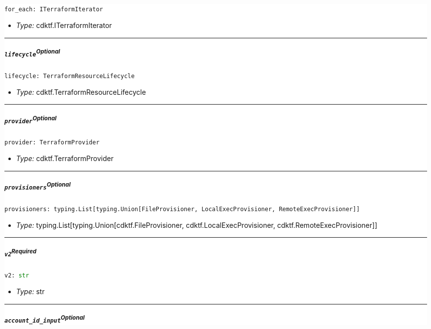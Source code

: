 ```python
for_each: ITerraformIterator
```

- *Type:* cdktf.ITerraformIterator

---

##### `lifecycle`<sup>Optional</sup> <a name="lifecycle" id="rhizo-co-terraform-provider-lacework.externalId.ExternalId.property.lifecycle"></a>

```python
lifecycle: TerraformResourceLifecycle
```

- *Type:* cdktf.TerraformResourceLifecycle

---

##### `provider`<sup>Optional</sup> <a name="provider" id="rhizo-co-terraform-provider-lacework.externalId.ExternalId.property.provider"></a>

```python
provider: TerraformProvider
```

- *Type:* cdktf.TerraformProvider

---

##### `provisioners`<sup>Optional</sup> <a name="provisioners" id="rhizo-co-terraform-provider-lacework.externalId.ExternalId.property.provisioners"></a>

```python
provisioners: typing.List[typing.Union[FileProvisioner, LocalExecProvisioner, RemoteExecProvisioner]]
```

- *Type:* typing.List[typing.Union[cdktf.FileProvisioner, cdktf.LocalExecProvisioner, cdktf.RemoteExecProvisioner]]

---

##### `v2`<sup>Required</sup> <a name="v2" id="rhizo-co-terraform-provider-lacework.externalId.ExternalId.property.v2"></a>

```python
v2: str
```

- *Type:* str

---

##### `account_id_input`<sup>Optional</sup> <a name="account_id_input" id="rhizo-co-terraform-provider-lacework.externalId.ExternalId.property.accountIdInput"></a>

